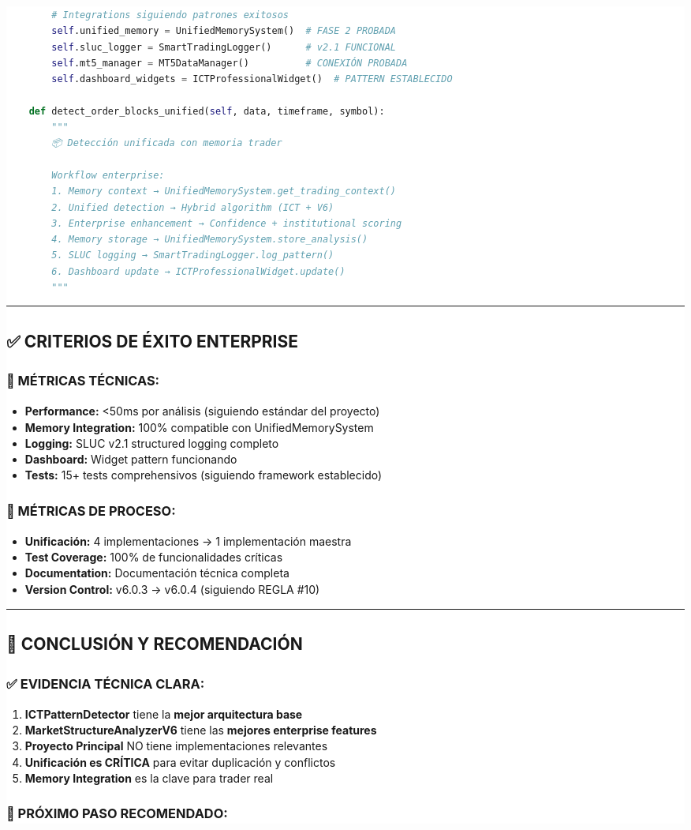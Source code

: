 ```python
        # Integrations siguiendo patrones exitosos
        self.unified_memory = UnifiedMemorySystem()  # FASE 2 PROBADA
        self.sluc_logger = SmartTradingLogger()      # v2.1 FUNCIONAL  
        self.mt5_manager = MT5DataManager()          # CONEXIÓN PROBADA
        self.dashboard_widgets = ICTProfessionalWidget()  # PATTERN ESTABLECIDO
        
    def detect_order_blocks_unified(self, data, timeframe, symbol):
        """
        📦 Detección unificada con memoria trader
        
        Workflow enterprise:
        1. Memory context → UnifiedMemorySystem.get_trading_context()
        2. Unified detection → Hybrid algorithm (ICT + V6)  
        3. Enterprise enhancement → Confidence + institutional scoring
        4. Memory storage → UnifiedMemorySystem.store_analysis()
        5. SLUC logging → SmartTradingLogger.log_pattern()
        6. Dashboard update → ICTProfessionalWidget.update()
        """
```

---

## ✅ CRITERIOS DE ÉXITO ENTERPRISE 

### **🎯 MÉTRICAS TÉCNICAS:**
- **Performance:** <50ms por análisis (siguiendo estándar del proyecto)
- **Memory Integration:** 100% compatible con UnifiedMemorySystem
- **Logging:** SLUC v2.1 structured logging completo
- **Dashboard:** Widget pattern funcionando
- **Tests:** 15+ tests comprehensivos (siguiendo framework establecido)

### **🔧 MÉTRICAS DE PROCESO:**
- **Unificación:** 4 implementaciones → 1 implementación maestra
- **Test Coverage:** 100% de funcionalidades críticas
- **Documentation:** Documentación técnica completa
- **Version Control:** v6.0.3 → v6.0.4 (siguiendo REGLA #10)

---

## 🎯 CONCLUSIÓN Y RECOMENDACIÓN

### **✅ EVIDENCIA TÉCNICA CLARA:**

1. **ICTPatternDetector** tiene la **mejor arquitectura base**
2. **MarketStructureAnalyzerV6** tiene las **mejores enterprise features**  
3. **Proyecto Principal** NO tiene implementaciones relevantes
4. **Unificación es CRÍTICA** para evitar duplicación y conflictos
5. **Memory Integration** es la clave para trader real

### **🚀 PRÓXIMO PASO RECOMENDADO:**
